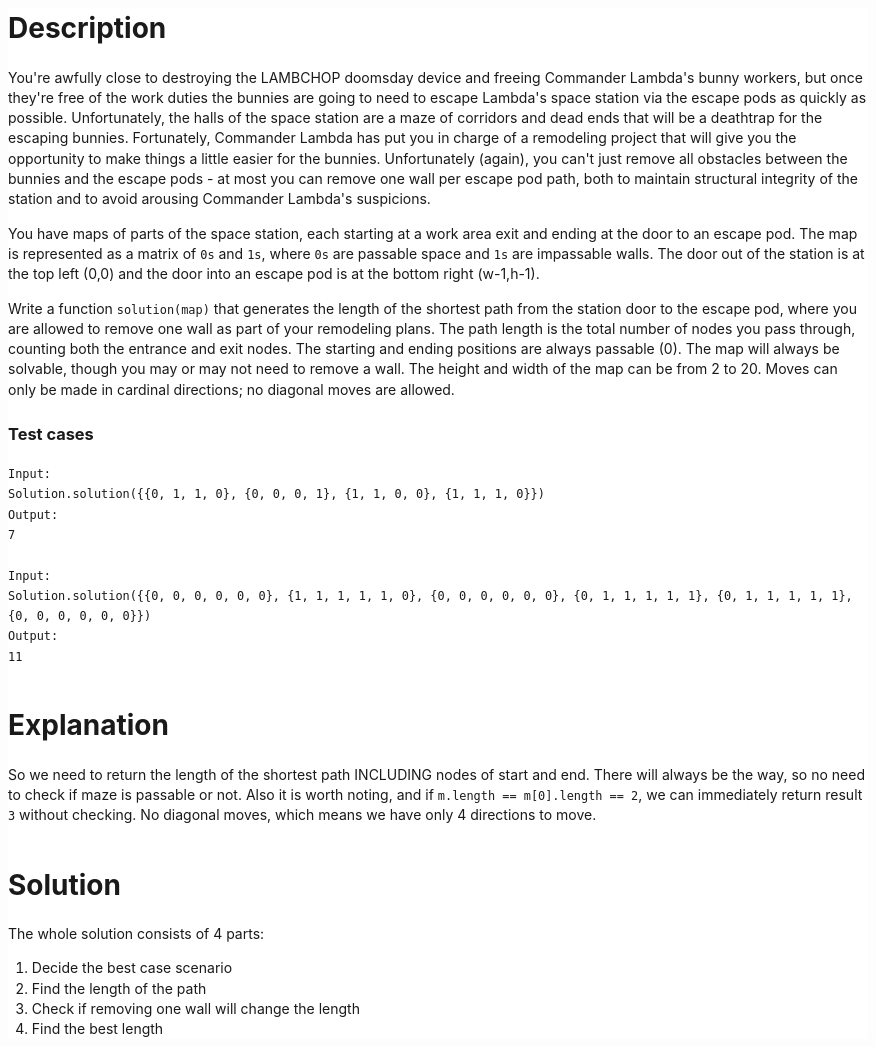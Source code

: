 # Description
You're awfully close to destroying the LAMBCHOP doomsday device and freeing Commander Lambda's bunny workers, but once they're free of the work duties the bunnies are going to need to escape Lambda's space station via the escape pods as quickly as possible. Unfortunately, the halls of the space station are a maze of corridors and dead ends that will be a deathtrap for the escaping bunnies. Fortunately, Commander Lambda has put you in charge of a remodeling project that will give you the opportunity to make things a little easier for the bunnies. Unfortunately (again), you can't just remove all obstacles between the bunnies and the escape pods - at most you can remove one wall per escape pod path, both to maintain structural integrity of the station and to avoid arousing Commander Lambda's suspicions.

You have maps of parts of the space station, each starting at a work area exit and ending at the door to an escape pod. The map is represented as a matrix of ``0s`` and ``1s``, where ``0s`` are passable space and ``1s`` are impassable walls. The door out of the station is at the top left (0,0) and the door into an escape pod is at the bottom right (w-1,h-1).

Write a function ``solution(map)`` that generates the length of the shortest path from the station door to the escape pod, where you are allowed to remove one wall as part of your remodeling plans. The path length is the total number of nodes you pass through, counting both the entrance and exit nodes. The starting and ending positions are always passable (0). The map will always be solvable, though you may or may not need to remove a wall. The height and width of the map can be from 2 to 20. Moves can only be made in cardinal directions; no diagonal moves are allowed.

### Test cases
```
Input:
Solution.solution({{0, 1, 1, 0}, {0, 0, 0, 1}, {1, 1, 0, 0}, {1, 1, 1, 0}})
Output:
7

Input:
Solution.solution({{0, 0, 0, 0, 0, 0}, {1, 1, 1, 1, 1, 0}, {0, 0, 0, 0, 0, 0}, {0, 1, 1, 1, 1, 1}, {0, 1, 1, 1, 1, 1}, {0, 0, 0, 0, 0, 0}})
Output:
11
```

# Explanation
So we need to return the length of the shortest path INCLUDING nodes of start and end.
There will always be the way, so no need to check if maze is passable or not. Also it is worth noting, and if ``m.length == m[0].length == 2``, we can immediately return result ``3`` without checking.
No diagonal moves, which means we have only 4 directions to move.

# Solution
The whole solution consists of 4 parts:
1. Decide the best case scenario
2. Find the length of the path
3. Check if removing one wall will change the length
4. Find the best length
